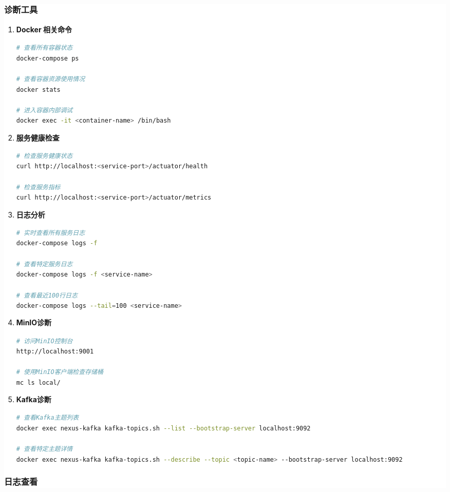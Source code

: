 ### 诊断工具

1. **Docker 相关命令**
   ```bash
   # 查看所有容器状态
   docker-compose ps
   
   # 查看容器资源使用情况
   docker stats
   
   # 进入容器内部调试
   docker exec -it <container-name> /bin/bash
   ```

2. **服务健康检查**
   ```bash
   # 检查服务健康状态
   curl http://localhost:<service-port>/actuator/health
   
   # 检查服务指标
   curl http://localhost:<service-port>/actuator/metrics
   ```

3. **日志分析**
   ```bash
   # 实时查看所有服务日志
   docker-compose logs -f
   
   # 查看特定服务日志
   docker-compose logs -f <service-name>
   
   # 查看最近100行日志
   docker-compose logs --tail=100 <service-name>
   ```

4. **MinIO诊断**
   ```bash
   # 访问MinIO控制台
   http://localhost:9001
   
   # 使用MinIO客户端检查存储桶
   mc ls local/
   ```

5. **Kafka诊断**
   ```bash
   # 查看Kafka主题列表
   docker exec nexus-kafka kafka-topics.sh --list --bootstrap-server localhost:9092
   
   # 查看特定主题详情
   docker exec nexus-kafka kafka-topics.sh --describe --topic <topic-name> --bootstrap-server localhost:9092
   ```

### 日志查看
